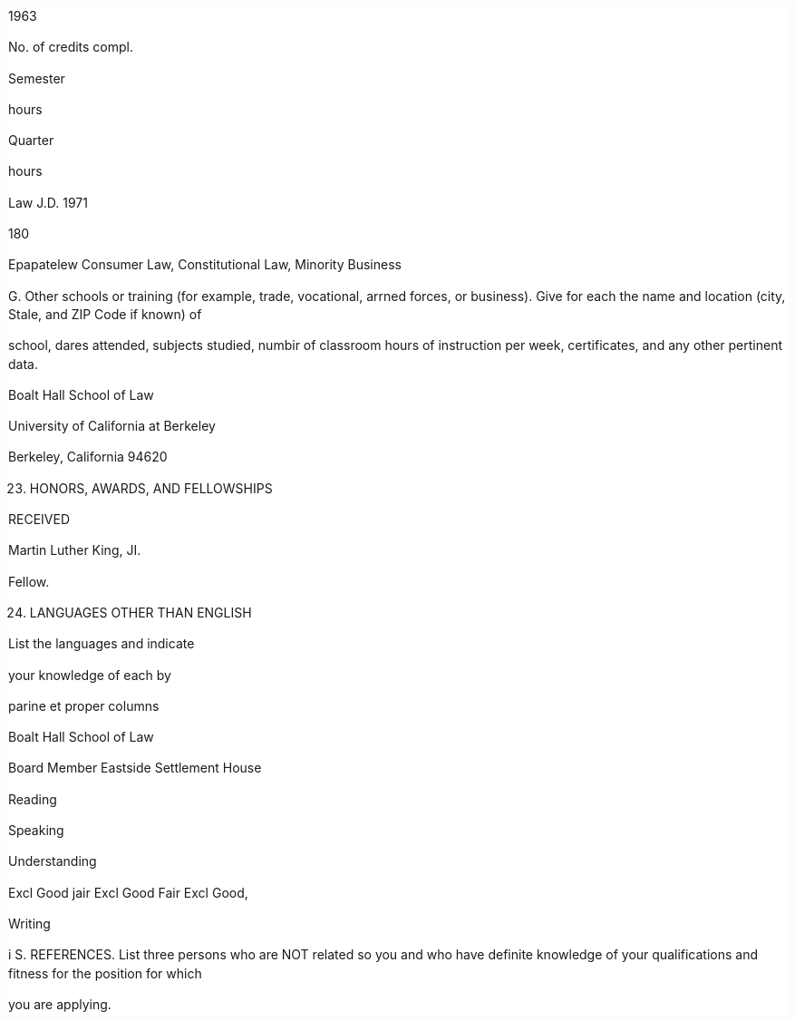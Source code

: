 1963

No. of credits compl.

Semester

hours

Quarter

hours

Law J.D. 1971

180

Epapatelew Consumer Law, Constitutional Law, Minority Business

G. Other schools or training (for example, trade, vocational, arrned forces, or business). Give for each the name and location (city, Stale, and ZIP Code if known) of

school, dares attended, subjects studied, numbir of classroom hours of instruction per week, certificates, and any other pertinent data.

Boalt Hall School of Law

University of California at Berkeley

Berkeley, California 94620

23. HONORS, AWARDS, AND FELLOWSHIPS

RECEIVED

Martin Luther King, JI.

Fellow.

24. LANGUAGES OTHER THAN ENGLISH

List the languages and indicate

your knowledge of each by

parine et proper columns

Boalt Hall School of Law

Board Member Eastside Settlement House

Reading

Speaking

Understanding

Excl Good jair Excl Good Fair Excl Good,

Writing

i S. REFERENCES. List three persons who are NOT related so you and who have definite knowledge of your qualifications and fitness for the position for which

you are applying.

